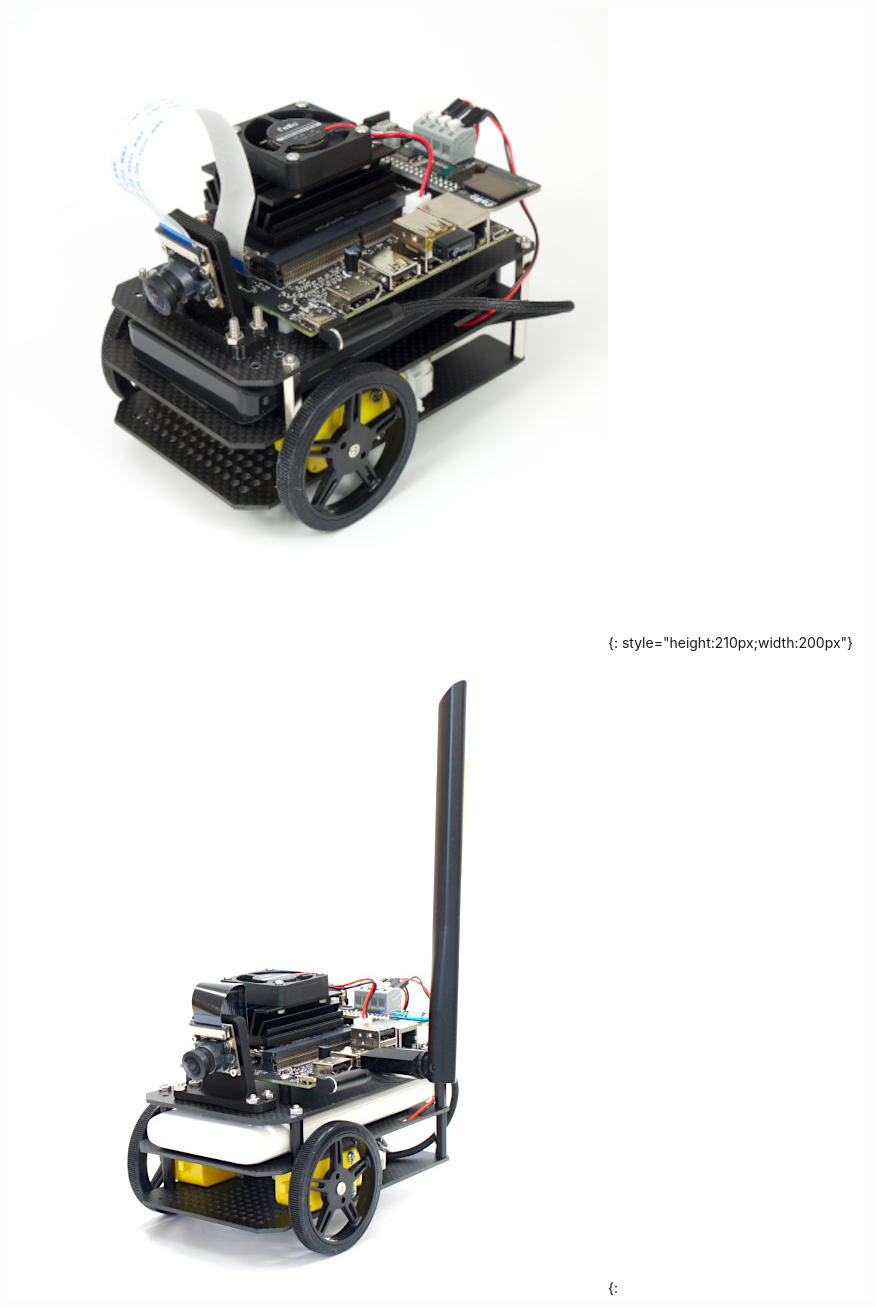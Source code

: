 ![JetBot](./../img/BOM/BOM_JB_2GB_Carbon_Early/JetBot2G600by640.jpg){: style="height:210px;width:200px"}![JetBot](./../img/BOM/BOM_JB_2GB_Carbon_Early/JetBot2GBWR.JPG){: